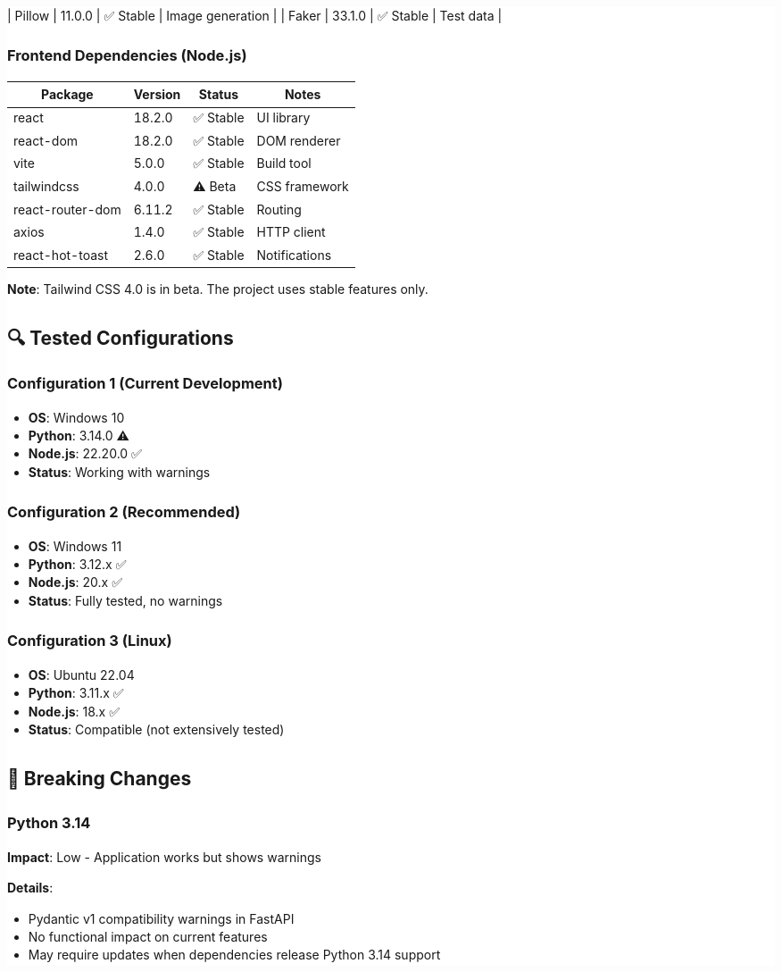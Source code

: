 | Pillow | 11.0.0 | ✅ Stable | Image generation |
| Faker | 33.1.0 | ✅ Stable | Test data |

### Frontend Dependencies (Node.js)

| Package | Version | Status | Notes |
|---------|---------|--------|-------|
| react | 18.2.0 | ✅ Stable | UI library |
| react-dom | 18.2.0 | ✅ Stable | DOM renderer |
| vite | 5.0.0 | ✅ Stable | Build tool |
| tailwindcss | 4.0.0 | ⚠️ Beta | CSS framework |
| react-router-dom | 6.11.2 | ✅ Stable | Routing |
| axios | 1.4.0 | ✅ Stable | HTTP client |
| react-hot-toast | 2.6.0 | ✅ Stable | Notifications |

**Note**: Tailwind CSS 4.0 is in beta. The project uses stable features only.

## 🔍 Tested Configurations

### Configuration 1 (Current Development)
- **OS**: Windows 10
- **Python**: 3.14.0 ⚠️
- **Node.js**: 22.20.0 ✅
- **Status**: Working with warnings

### Configuration 2 (Recommended)
- **OS**: Windows 11
- **Python**: 3.12.x ✅
- **Node.js**: 20.x ✅
- **Status**: Fully tested, no warnings

### Configuration 3 (Linux)
- **OS**: Ubuntu 22.04
- **Python**: 3.11.x ✅
- **Node.js**: 18.x ✅
- **Status**: Compatible (not extensively tested)

## 🚨 Breaking Changes

### Python 3.14
**Impact**: Low - Application works but shows warnings

**Details**:
- Pydantic v1 compatibility warnings in FastAPI
- No functional impact on current features
- May require updates when dependencies release Python 3.14 support
